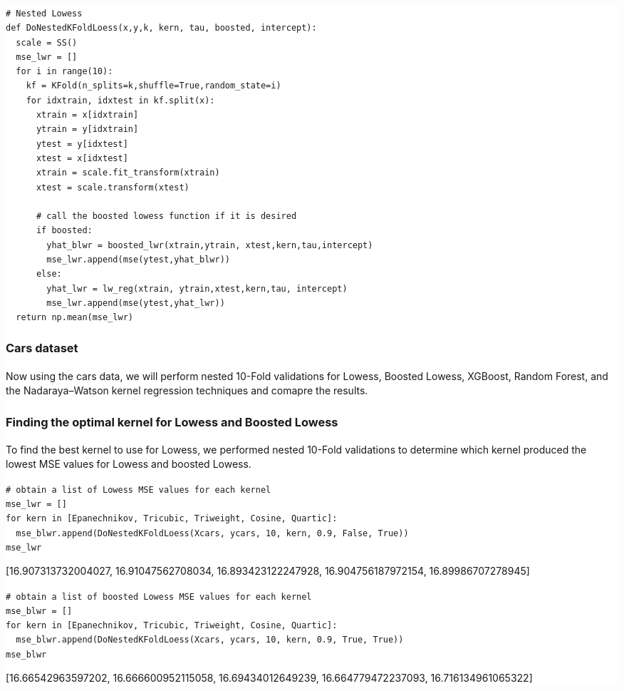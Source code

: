 ```
# Nested Lowess
def DoNestedKFoldLoess(x,y,k, kern, tau, boosted, intercept):
  scale = SS()
  mse_lwr = []
  for i in range(10):
    kf = KFold(n_splits=k,shuffle=True,random_state=i)
    for idxtrain, idxtest in kf.split(x):
      xtrain = x[idxtrain]
      ytrain = y[idxtrain]
      ytest = y[idxtest]
      xtest = x[idxtest]
      xtrain = scale.fit_transform(xtrain)
      xtest = scale.transform(xtest)

      # call the boosted lowess function if it is desired
      if boosted:  
        yhat_blwr = boosted_lwr(xtrain,ytrain, xtest,kern,tau,intercept)
        mse_lwr.append(mse(ytest,yhat_blwr))
      else:
        yhat_lwr = lw_reg(xtrain, ytrain,xtest,kern,tau, intercept)
        mse_lwr.append(mse(ytest,yhat_lwr))
  return np.mean(mse_lwr)
```


### Cars dataset
Now using the cars data, we will perform nested 10-Fold validations for Lowess, Boosted Lowess, XGBoost, Random Forest, and the Nadaraya–Watson kernel regression techniques and comapre the results.

### Finding the optimal kernel for Lowess and Boosted Lowess
To find the best kernel to use for Lowess, we performed nested 10-Fold validations to determine which kernel produced the lowest MSE values for Lowess and boosted Lowess. 

```
# obtain a list of Lowess MSE values for each kernel
mse_lwr = []
for kern in [Epanechnikov, Tricubic, Triweight, Cosine, Quartic]:
  mse_blwr.append(DoNestedKFoldLoess(Xcars, ycars, 10, kern, 0.9, False, True))
mse_lwr
```
[16.907313732004027,
 16.91047562708034,
 16.893423122247928,
 16.904756187972154,
 16.89986707278945]
 
```
# obtain a list of boosted Lowess MSE values for each kernel
mse_blwr = []
for kern in [Epanechnikov, Tricubic, Triweight, Cosine, Quartic]:
  mse_blwr.append(DoNestedKFoldLoess(Xcars, ycars, 10, kern, 0.9, True, True))
mse_blwr
```
[16.66542963597202,
 16.666600952115058,
 16.69434012649239,
 16.664779472237093,
 16.716134961065322]
 